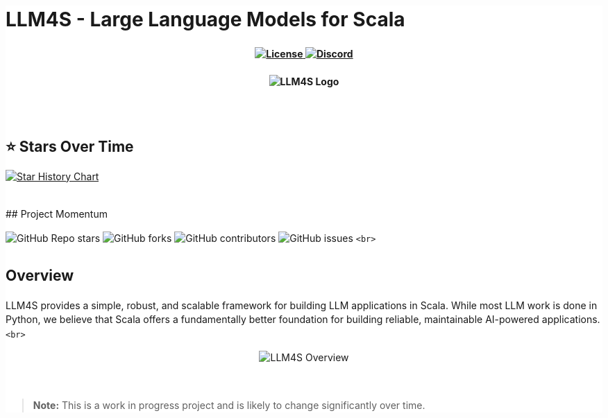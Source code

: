 # LLM4S - Large Language Models for Scala

<h4 align="center">
    <a href="https://github.com/llm4s/llm4s/blob/main/LICENSE">
        <img src="https://img.shields.io/badge/License-Apache%202.0-blue.svg" alt ="License">
    </a>
    <a href="https://discord.gg/4uvTPn6qww">
        <img src="https://img.shields.io/static/v1?label=Chat%20on&message=Discord&color=blue&logo=Discord&style=flat-square" alt="Discord">
    </a>
</h4>
<h4 align="center">
    <img src="docs/image_assets/llm4s_logo.png" width="100pt" alt="LLM4S Logo">
</h4>
<br>

## ⭐ Stars Over Time

[![Star History Chart](https://api.star-history.com/svg?repos=llm4s/llm4s&type=Date)](https://star-history.com/#llm4s/llm4s&Date)

<br>
## Project Momentum

![GitHub Repo stars](https://img.shields.io/github/stars/llm4s/llm4s?style=for-the-badge&label=Stars&color=yellow)
![GitHub forks](https://img.shields.io/github/forks/llm4s/llm4s?style=for-the-badge&label=Forks&color=green)
![GitHub contributors](https://img.shields.io/github/contributors/llm4s/llm4s?style=for-the-badge&label=Contributors&color=blue)
![GitHub issues](https://img.shields.io/github/issues/llm4s/llm4s?style=for-the-badge&label=Open%20Issues&color=purple)
`<br>`

## Overview

LLM4S provides a simple, robust, and scalable framework for building LLM applications in Scala. While most LLM work is done in Python, we believe that Scala offers a fundamentally better foundation for building reliable, maintainable AI-powered applications.
`<br>`

<p align="center">
  <img src="docs/image_assets/llm4s-overview.jpeg" alt="LLM4S Overview" width="600"/>
  <br>
  <em></em>
</p>

<br>

> **Note:** This is a work in progress project and is likely to change significantly over time.
